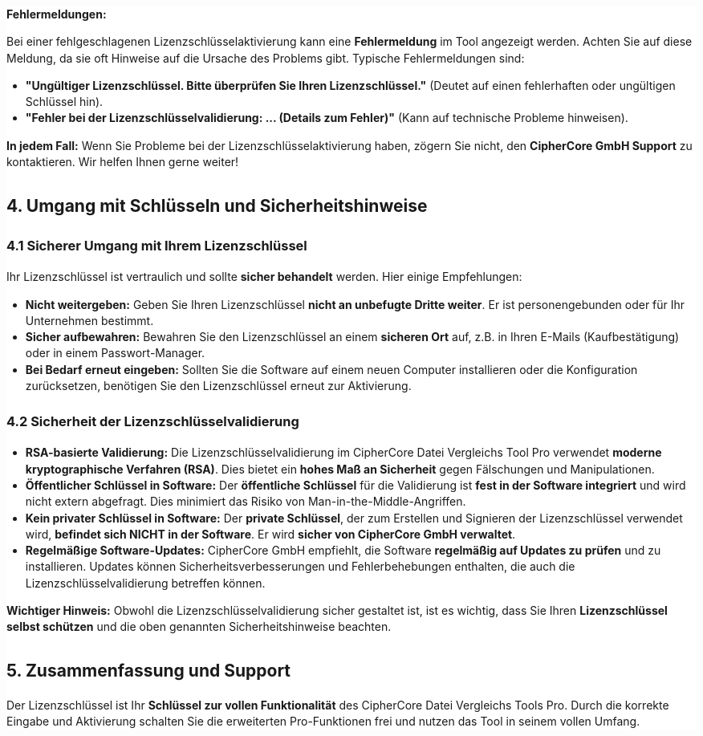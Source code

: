 **Fehlermeldungen:**

Bei einer fehlgeschlagenen Lizenzschlüsselaktivierung kann eine **Fehlermeldung** im Tool angezeigt werden.  Achten Sie auf diese Meldung, da sie oft Hinweise auf die Ursache des Problems gibt.  Typische Fehlermeldungen sind:

*   **"Ungültiger Lizenzschlüssel. Bitte überprüfen Sie Ihren Lizenzschlüssel."** (Deutet auf einen fehlerhaften oder ungültigen Schlüssel hin).
*   **"Fehler bei der Lizenzschlüsselvalidierung: ... (Details zum Fehler)"** (Kann auf technische Probleme hinweisen).

**In jedem Fall:**  Wenn Sie Probleme bei der Lizenzschlüsselaktivierung haben, zögern Sie nicht, den **CipherCore GmbH Support** zu kontaktieren.  Wir helfen Ihnen gerne weiter!

## 4. Umgang mit Schlüsseln und Sicherheitshinweise

### 4.1 Sicherer Umgang mit Ihrem Lizenzschlüssel

Ihr Lizenzschlüssel ist vertraulich und sollte **sicher behandelt** werden.  Hier einige Empfehlungen:

*   **Nicht weitergeben:** Geben Sie Ihren Lizenzschlüssel **nicht an unbefugte Dritte weiter**. Er ist personengebunden oder für Ihr Unternehmen bestimmt.
*   **Sicher aufbewahren:** Bewahren Sie den Lizenzschlüssel an einem **sicheren Ort** auf, z.B. in Ihren E-Mails (Kaufbestätigung) oder in einem Passwort-Manager.
*   **Bei Bedarf erneut eingeben:**  Sollten Sie die Software auf einem neuen Computer installieren oder die Konfiguration zurücksetzen, benötigen Sie den Lizenzschlüssel erneut zur Aktivierung.

### 4.2 Sicherheit der Lizenzschlüsselvalidierung

*   **RSA-basierte Validierung:** Die Lizenzschlüsselvalidierung im CipherCore Datei Vergleichs Tool Pro verwendet **moderne kryptographische Verfahren (RSA)**. Dies bietet ein **hohes Maß an Sicherheit** gegen Fälschungen und Manipulationen.
*   **Öffentlicher Schlüssel in Software:** Der **öffentliche Schlüssel** für die Validierung ist **fest in der Software integriert** und wird nicht extern abgefragt. Dies minimiert das Risiko von Man-in-the-Middle-Angriffen.
*   **Kein privater Schlüssel in Software:** Der **private Schlüssel**, der zum Erstellen und Signieren der Lizenzschlüssel verwendet wird, **befindet sich NICHT in der Software**. Er wird **sicher von CipherCore GmbH verwaltet**.
*   **Regelmäßige Software-Updates:** CipherCore GmbH empfiehlt, die Software **regelmäßig auf Updates zu prüfen** und zu installieren. Updates können Sicherheitsverbesserungen und Fehlerbehebungen enthalten, die auch die Lizenzschlüsselvalidierung betreffen können.

**Wichtiger Hinweis:**  Obwohl die Lizenzschlüsselvalidierung sicher gestaltet ist, ist es wichtig, dass Sie Ihren **Lizenzschlüssel selbst schützen** und die oben genannten Sicherheitshinweise beachten.

## 5. Zusammenfassung und Support

Der Lizenzschlüssel ist Ihr **Schlüssel zur vollen Funktionalität** des CipherCore Datei Vergleichs Tools Pro.  Durch die korrekte Eingabe und Aktivierung schalten Sie die erweiterten Pro-Funktionen frei und nutzen das Tool in seinem vollen Umfang.

